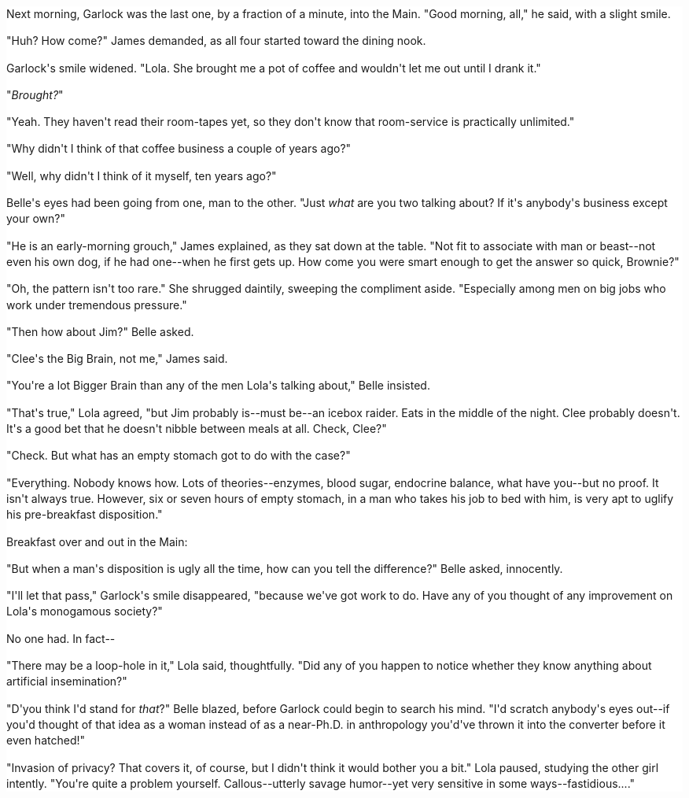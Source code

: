 Next morning, Garlock was the last one, by a fraction of a minute, into the Main. "Good morning, all," he said, with a slight smile.

"Huh? How come?" James demanded, as all four started toward the dining nook.

Garlock's smile widened. "Lola. She brought me a pot of coffee and wouldn't let me out until I drank it."

"_Brought?_"

"Yeah. They haven't read their room-tapes yet, so they don't know that room-service is practically unlimited."

"Why didn't I think of that coffee business a couple of years ago?"

"Well, why didn't I think of it myself, ten years ago?"

Belle's eyes had been going from one, man to the other. "Just _what_ are you two talking about? If it's anybody's business except your own?"

"He is an early-morning grouch," James explained, as they sat down at the table. "Not fit to associate with man or beast--not even his own dog, if he had one--when he first gets up. How come you were smart enough to get the answer so quick, Brownie?"

"Oh, the pattern isn't too rare." She shrugged daintily, sweeping the compliment aside. "Especially among men on big jobs who work under tremendous pressure."

"Then how about Jim?" Belle asked.

"Clee's the Big Brain, not me," James said.

"You're a lot Bigger Brain than any of the men Lola's talking about," Belle insisted.

"That's true," Lola agreed, "but Jim probably is--must be--an icebox raider. Eats in the middle of the night. Clee probably doesn't. It's a good bet that he doesn't nibble between meals at all. Check, Clee?"

"Check. But what has an empty stomach got to do with the case?"

"Everything. Nobody knows how. Lots of theories--enzymes, blood sugar, endocrine balance, what have you--but no proof. It isn't always true. However, six or seven hours of empty stomach, in a man who takes his job to bed with him, is very apt to uglify his pre-breakfast disposition."

Breakfast over and out in the Main:

"But when a man's disposition is ugly all the time, how can you tell the difference?" Belle asked, innocently.

"I'll let that pass," Garlock's smile disappeared, "because we've got work to do. Have any of you thought of any improvement on Lola's monogamous society?"

No one had. In fact--

"There may be a loop-hole in it," Lola said, thoughtfully. "Did any of you happen to notice whether they know anything about artificial insemination?"

"D'you think I'd stand for _that_?" Belle blazed, before Garlock could begin to search his mind. "I'd scratch anybody's eyes out--if you'd thought of that idea as a woman instead of as a near-Ph.D. in anthropology you'd've thrown it into the converter before it even hatched!"

"Invasion of privacy? That covers it, of course, but I didn't think it would bother you a bit." Lola paused, studying the other girl intently. "You're quite a problem yourself. Callous--utterly savage humor--yet very sensitive in some ways--fastidious...."

